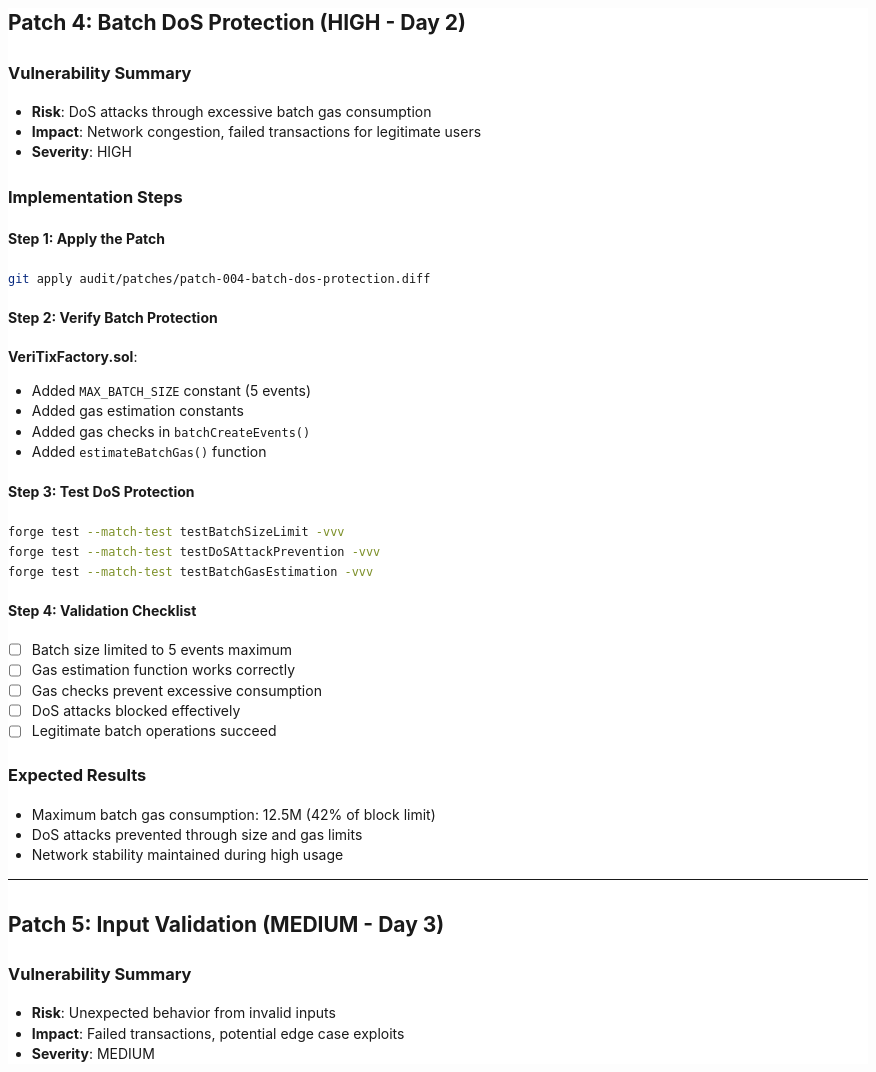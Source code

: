 
## Patch 4: Batch DoS Protection (HIGH - Day 2)

### Vulnerability Summary
- **Risk**: DoS attacks through excessive batch gas consumption
- **Impact**: Network congestion, failed transactions for legitimate users
- **Severity**: HIGH

### Implementation Steps

#### Step 1: Apply the Patch
```bash
git apply audit/patches/patch-004-batch-dos-protection.diff
```

#### Step 2: Verify Batch Protection
**VeriTixFactory.sol**:
- Added `MAX_BATCH_SIZE` constant (5 events)
- Added gas estimation constants
- Added gas checks in `batchCreateEvents()`
- Added `estimateBatchGas()` function

#### Step 3: Test DoS Protection
```bash
forge test --match-test testBatchSizeLimit -vvv
forge test --match-test testDoSAttackPrevention -vvv
forge test --match-test testBatchGasEstimation -vvv
```

#### Step 4: Validation Checklist
- [ ] Batch size limited to 5 events maximum
- [ ] Gas estimation function works correctly
- [ ] Gas checks prevent excessive consumption
- [ ] DoS attacks blocked effectively
- [ ] Legitimate batch operations succeed

### Expected Results
- Maximum batch gas consumption: 12.5M (42% of block limit)
- DoS attacks prevented through size and gas limits
- Network stability maintained during high usage

---

## Patch 5: Input Validation (MEDIUM - Day 3)

### Vulnerability Summary
- **Risk**: Unexpected behavior from invalid inputs
- **Impact**: Failed transactions, potential edge case exploits
- **Severity**: MEDIUM
